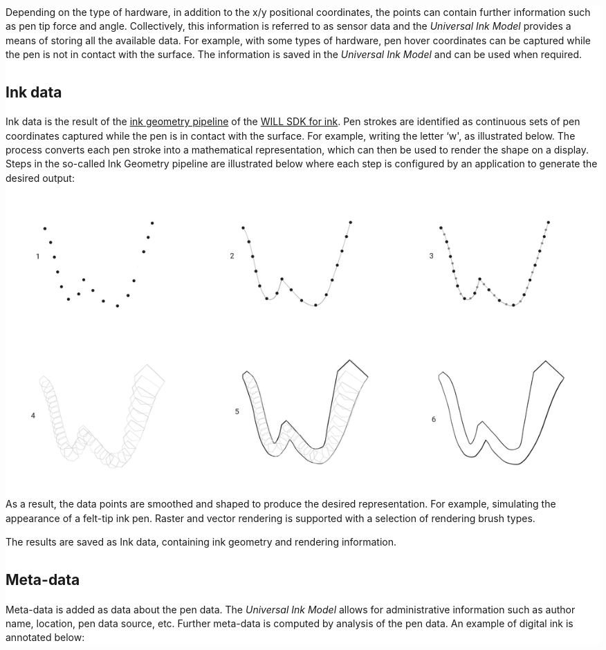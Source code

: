 Depending on the type of hardware, in addition to the x/y positional coordinates, the points can contain further information such as pen tip force and angle.
Collectively, this information is referred to as sensor data and the *Universal Ink Model* provides a means of storing all the available data.
For example, with some types of hardware, pen hover coordinates can be captured while the pen is not in contact with the surface.
The information is saved in the *Universal Ink Model* and can be used when required.

## Ink data

Ink data is the result of the [ink geometry pipeline](https://developer-docs.wacom.com/sdk-for-ink/docs/pipeline) of the [WILL SDK for ink](https://developer.wacom.com/products/will-sdk-for-ink).
Pen strokes are identified as continuous sets of pen coordinates captured while the pen is in contact with the surface. 
For example, writing the letter ‘w', as illustrated below.
The process converts each pen stroke into a mathematical representation, which can then be used to render the shape on a display.
Steps in the so-called Ink Geometry pipeline are illustrated below where each step is configured by an application to generate the desired output:

![Digital-ink-rendering](https://github.com/Wacom-Developer/universal-ink-library/raw/main/assets/pen-data-w-rendering.png)

As a result, the data points are smoothed and shaped to produce the desired representation. 
For example, simulating the appearance of a felt-tip ink pen.
Raster and vector rendering is supported with a selection of rendering brush types.

The results are saved as Ink data, containing ink geometry and rendering information.

## Meta-data

Meta-data is added as data about the pen data.
The *Universal Ink Model* allows for administrative information such as author name, location, pen data source, etc.
Further meta-data is computed by analysis of the pen data.
An example of digital ink is annotated below:
